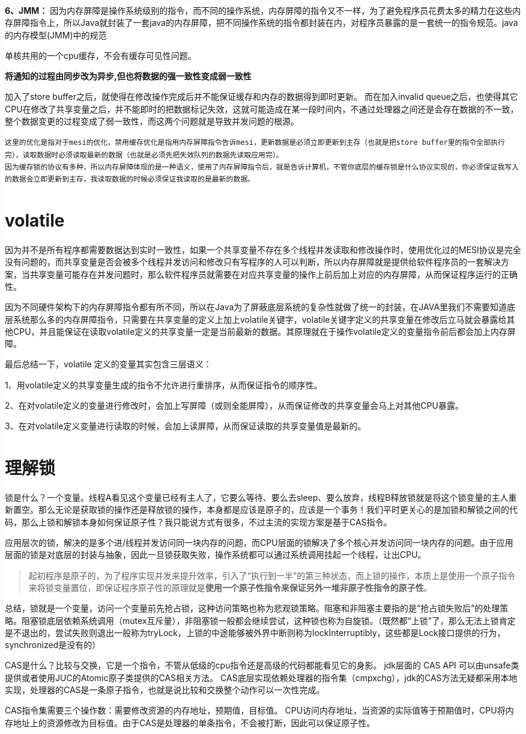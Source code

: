 **6、JMM：** 因为内存屏障是操作系统级别的指令，而不同的操作系统，内存屏障的指令又不一样，为了避免程序员花费太多的精力在这些内存屏障指令上，所以Java就封装了一套java的内存屏障，把不同操作系统的指令都封装在内，对程序员暴露的是一套统一的指令规范。java的内存模型(JMM)中的规范


单核共用的一个cpu缓存，不会有缓存可见性问题。

**将通知的过程由同步改为异步,但也将数据的强一致性变成弱一致性**

加入了store buffer之后，就使得在修改操作完成后并不能保证缓存和内存的数据得到即时更新。 而在加入invalid queue之后，也使得其它CPU在修改了共享变量之后，并不能即时的把数据标记失效，这就可能造成在某一段时间内，不通过处理器之间还是会存在数据的不一致，整个数据变更的过程变成了弱一致性，而这两个问题就是导致并发问题的根源。

```markdown
这里的优化是指对于mesi的优化，禁用缓存优化是指用内存屏障指令告诉mesi，更新数据是必须立即更新到主存（也就是把store buffer里的指令全部执行完），读取数据时必须读取最新的数据（也就是必须先把失效队列的数据先读取应用完）。
因为缓存锁的协议有多种，所以内存屏障体现的是一种语义，使用了内存屏障指令后，就是告诉计算机，不管你底层的缓存锁是什么协议实现的，你必须保证我写入的数据会立即更新到主存，我读取数据的时候必须保证我读取的是最新的数据。
```



# volatile
因为并不是所有程序都需要数据达到实时一致性，如果一个共享变量不存在多个线程并发读取和修改操作时，使用优化过的MESI协议是完全没有问题的，而共享变量是否会被多个线程并发访问和修改只有写程序的人可以判断，所以内存屏障就是提供给软件程序员的一套解决方案，当共享变量可能存在并发问题时，那么软件程序员就需要在对应共享变量的操作上前后加上对应的内存屏障，从而保证程序运行的正确性。

因为不同硬件架构下的内存屏障指令都有所不同，所以在Java为了屏蔽底层系统的复杂性就做了统一的封装，在JAVA里我们不需要知道底层系统那么多的内存屏障指令，只需要在共享变量的定义上加上volatile关键字，volatile关键字定义的共享变量在修改后立马就会暴露给其他CPU，并且能保证在读取volatile定义的共享变量一定是当前最新的数据。其原理就在于操作volatile定义的变量指令前后都会加上内存屏障。

  
最后总结一下，volatile 定义的变量其实包含三层语义：

1、用volatile定义的共享变量生成的指令不允许进行重排序，从而保证指令的顺序性。

2、在对volatile定义的变量进行修改时，会加上写屏障（或则全能屏障），从而保证修改的共享变量会马上对其他CPU暴露。

3、在对volatile定义变量进行读取的时候，会加上读屏障，从而保证读取的共享变量值是最新的。




# 理解锁
锁是什么？一个变量。线程A看见这个变量已经有主人了，它要么等待、要么去sleep、要么放弃，线程B释放锁就是将这个锁变量的主人重新置空。那么无论是获取锁的操作还是释放锁的操作，本身都是应该是原子的，应该是一个事务！我们平时更关心的是加锁和解锁之间的代码，那么上锁和解锁本身如何保证原子性？我只能说方式有很多，不过主流的实现方案是基于CAS指令。

应用层次的锁，解决的是多个进/线程并发访问同一块内存的问题，而CPU层面的锁解决了多个核心并发访问同一块内存的问题。由于应用层面的锁是对底层的封装与抽象，因此一旦锁获取失败，操作系统都可以通过系统调用挂起一个线程，让出CPU。
>起初程序是原子的，为了程序实现并发来提升效率，引入了“执行到一半”的第三种状态，而上锁的操作，本质上是使用一个原子指令来将锁变量置位，即保证程序原子性的原理就是**使用一个原子性指令来保证另外一堆非原子性指令的原子性**。

总结，锁就是一个变量，访问一个变量前先抢占锁，这种访问策略也称为悲观锁策略。阻塞和非阻塞主要指的是“抢占锁失败后”的处理策略。阻塞锁底层依赖系统调用（mutex互斥量），非阻塞锁一般都会继续尝试，这种锁也称为自旋锁。（既然都“上锁”了，那么无法上锁肯定是不退出的，尝试失败则退出一般称为tryLock，上锁的中途能够被外界中断则称为lockInterruptibly，这些都是Lock接口提供的行为，synchronized是没有的）

CAS是什么？比较与交换，它是一个指令，不管从低级的cpu指令还是高级的代码都能看见它的身影。
jdk层面的 CAS API 可以由unsafe类提供或者使用JUC的Atomic原子类提供的CAS相关方法。
CAS底层实现依赖处理器的指令集（cmpxchg），jdk的CAS方法无疑都采用本地实现，处理器的CAS是一条原子指令，也就是说比较和交换整个动作可以一次性完成。

CAS指令集需要三个操作数：需要修改资源的内存地址，预期值，目标值。
CPU访问内存地址，当资源的实际值等于预期值时，CPU将内存地址上的资源修改为目标值。由于CAS是处理器的单条指令，不会被打断，因此可以保证原子性。
